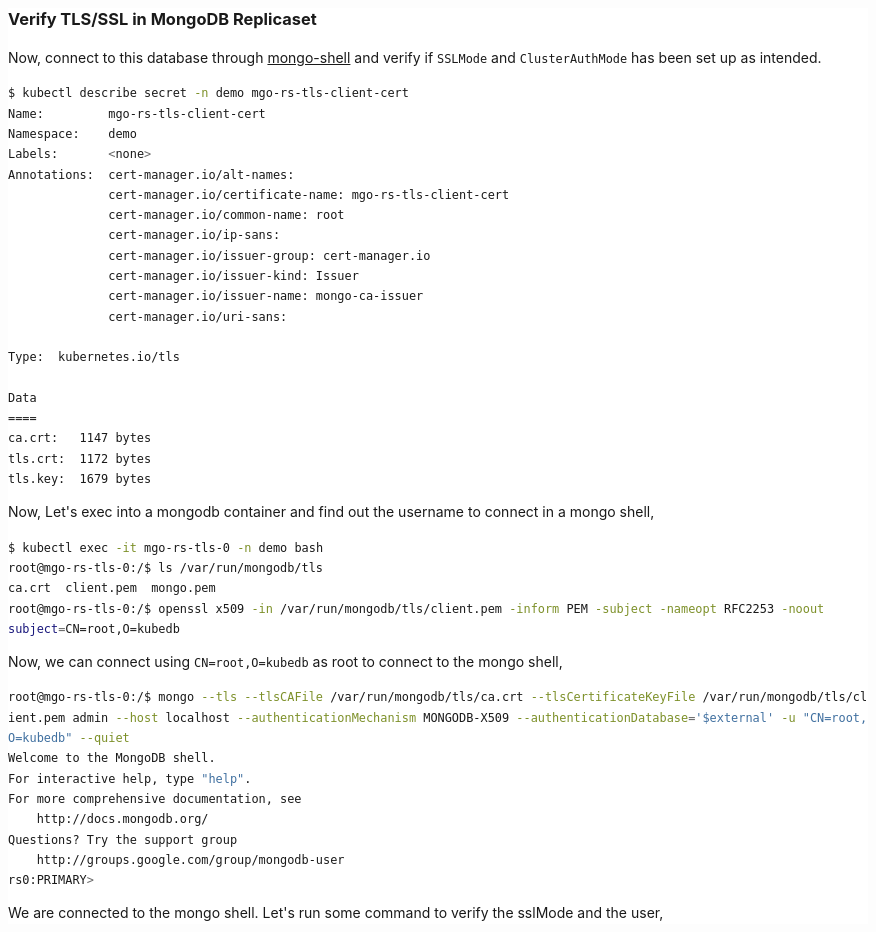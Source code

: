 ### Verify TLS/SSL in MongoDB Replicaset

Now, connect to this database through [mongo-shell](https://docs.mongodb.com/v4.0/mongo/) and verify if `SSLMode` and `ClusterAuthMode` has been set up as intended.

```bash
$ kubectl describe secret -n demo mgo-rs-tls-client-cert
Name:         mgo-rs-tls-client-cert
Namespace:    demo
Labels:       <none>
Annotations:  cert-manager.io/alt-names:
              cert-manager.io/certificate-name: mgo-rs-tls-client-cert
              cert-manager.io/common-name: root
              cert-manager.io/ip-sans:
              cert-manager.io/issuer-group: cert-manager.io
              cert-manager.io/issuer-kind: Issuer
              cert-manager.io/issuer-name: mongo-ca-issuer
              cert-manager.io/uri-sans:

Type:  kubernetes.io/tls

Data
====
ca.crt:   1147 bytes
tls.crt:  1172 bytes
tls.key:  1679 bytes
```

Now, Let's exec into a mongodb container and find out the username to connect in a mongo shell,

```bash
$ kubectl exec -it mgo-rs-tls-0 -n demo bash
root@mgo-rs-tls-0:/$ ls /var/run/mongodb/tls
ca.crt  client.pem  mongo.pem
root@mgo-rs-tls-0:/$ openssl x509 -in /var/run/mongodb/tls/client.pem -inform PEM -subject -nameopt RFC2253 -noout
subject=CN=root,O=kubedb
```

Now, we can connect using `CN=root,O=kubedb` as root to connect to the mongo shell,

```bash
root@mgo-rs-tls-0:/$ mongo --tls --tlsCAFile /var/run/mongodb/tls/ca.crt --tlsCertificateKeyFile /var/run/mongodb/tls/client.pem admin --host localhost --authenticationMechanism MONGODB-X509 --authenticationDatabase='$external' -u "CN=root,O=kubedb" --quiet
Welcome to the MongoDB shell.
For interactive help, type "help".
For more comprehensive documentation, see
	http://docs.mongodb.org/
Questions? Try the support group
	http://groups.google.com/group/mongodb-user
rs0:PRIMARY>
```

We are connected to the mongo shell. Let's run some command to verify the sslMode and the user,
